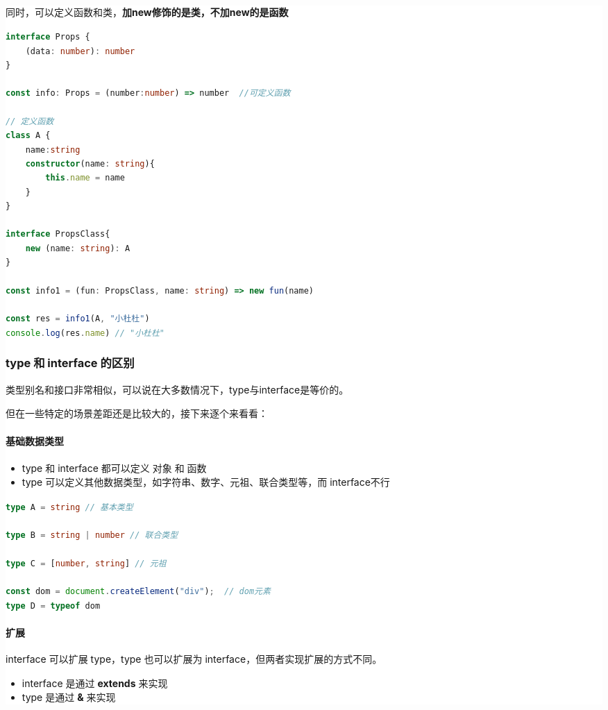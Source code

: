 同时，可以定义函数和类，**加new修饰的是类，不加new的是函数**

```typescript
interface Props {
    (data: number): number
}

const info: Props = (number:number) => number  //可定义函数

// 定义函数
class A {
    name:string
    constructor(name: string){
        this.name = name
    }
}

interface PropsClass{
    new (name: string): A
}

const info1 = (fun: PropsClass, name: string) => new fun(name)

const res = info1(A, "小杜杜")
console.log(res.name) // "小杜杜" 
```


### type 和 interface 的区别

类型别名和接口非常相似，可以说在大多数情况下，type与interface是等价的。

但在一些特定的场景差距还是比较大的，接下来逐个来看看：

#### 基础数据类型

+ type 和 interface 都可以定义 对象 和 函数
+ type 可以定义其他数据类型，如字符串、数字、元祖、联合类型等，而 interface不行

```typescript
type A = string // 基本类型

type B = string | number // 联合类型

type C = [number, string] // 元祖

const dom = document.createElement("div");  // dom元素
type D = typeof dom
```
#### 扩展

interface 可以扩展 type，type 也可以扩展为 interface，但两者实现扩展的方式不同。

+ interface 是通过 **extends** 来实现
+ type 是通过 **&** 来实现
